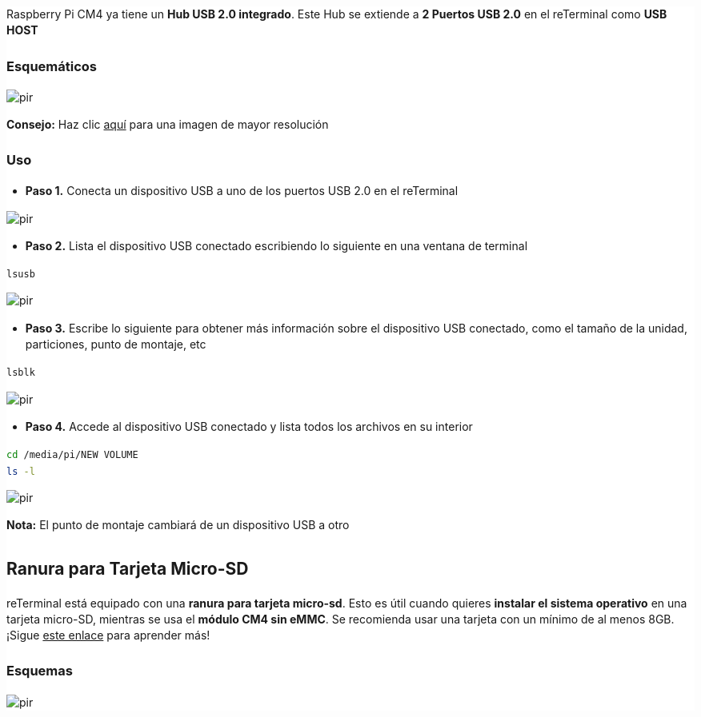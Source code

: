 Raspberry Pi CM4 ya tiene un **Hub USB 2.0 integrado**. Este Hub se extiende a **2 Puertos USB 2.0** en el reTerminal como **USB HOST**

### Esquemáticos

<p style={{textAlign: 'center'}}><img src="https://files.seeedstudio.com/wiki/ReTerminal/USB_sch.jpg" alt="pir" width="1000" height="auto"/></p>

**Consejo:** Haz clic [aquí](https://files.seeedstudio.com/wiki/ReTerminal/USB_sch.jpg) para una imagen de mayor resolución

### Uso

- **Paso 1.** Conecta un dispositivo USB a uno de los puertos USB 2.0 en el reTerminal

<p style={{textAlign: 'center'}}><img src="https://files.seeedstudio.com/wiki/ReTerminal/USB-port.jpg" alt="pir" width="130" height="auto"/></p>

- **Paso 2.** Lista el dispositivo USB conectado escribiendo lo siguiente en una ventana de terminal

```sh
lsusb
```

<p style={{textAlign: 'center'}}><img src="https://files.seeedstudio.com/wiki/ReTerminal/USB-connected.png" alt="pir" width="850" height="auto"/></p>

- **Paso 3.** Escribe lo siguiente para obtener más información sobre el dispositivo USB conectado, como el tamaño de la unidad, particiones, punto de montaje, etc

```sh
lsblk
```

<p style={{textAlign: 'center'}}><img src="https://files.seeedstudio.com/wiki/ReTerminal/USB-mount.png" alt="pir" width="680" height="auto"/></p>

- **Paso 4.** Accede al dispositivo USB conectado y lista todos los archivos en su interior

```sh
cd /media/pi/NEW VOLUME
ls -l
```

<p style={{textAlign: 'center'}}><img src="https://files.seeedstudio.com/wiki/ReTerminal/USB-access.png" alt="pir" width="730" height="auto"/></p>

**Nota:** El punto de montaje cambiará de un dispositivo USB a otro

## Ranura para Tarjeta Micro-SD

reTerminal está equipado con una **ranura para tarjeta micro-sd**. Esto es útil cuando quieres **instalar el sistema operativo** en una tarjeta micro-SD, mientras se usa el **módulo CM4 sin eMMC**. Se recomienda usar una tarjeta con un mínimo de al menos 8GB. ¡Sigue [este enlace](https://wiki.seeedstudio.com/es/reTerminal/#flash-to-micro-sd-card-cm4-non-emmc-version) para aprender más!

### Esquemas

<p style={{textAlign: 'center'}}><img src="https://files.seeedstudio.com/wiki/ReTerminal/SD_sch.jpg" alt="pir" width="1000" height="auto"/></p>
